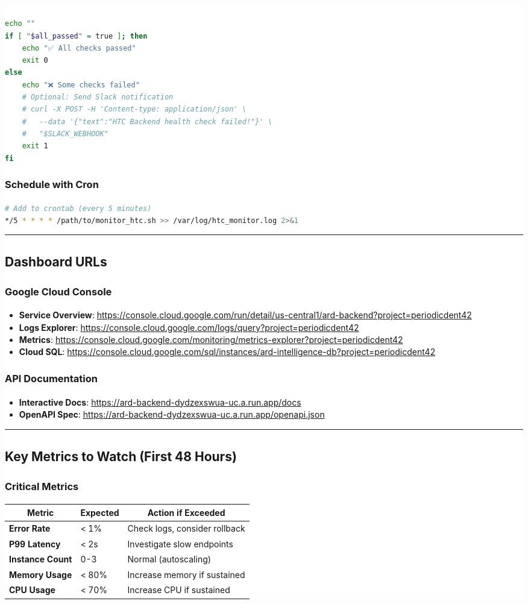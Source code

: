 ```bash

echo ""
if [ "$all_passed" = true ]; then
    echo "✅ All checks passed"
    exit 0
else
    echo "❌ Some checks failed"
    # Optional: Send Slack notification
    # curl -X POST -H 'Content-type: application/json' \
    #   --data '{"text":"HTC Backend health check failed!"}' \
    #   "$SLACK_WEBHOOK"
    exit 1
fi
```

### Schedule with Cron

```bash
# Add to crontab (every 5 minutes)
*/5 * * * * /path/to/monitor_htc.sh >> /var/log/htc_monitor.log 2>&1
```

---

## Dashboard URLs

### Google Cloud Console

- **Service Overview**: https://console.cloud.google.com/run/detail/us-central1/ard-backend?project=periodicdent42
- **Logs Explorer**: https://console.cloud.google.com/logs/query?project=periodicdent42
- **Metrics**: https://console.cloud.google.com/monitoring/metrics-explorer?project=periodicdent42
- **Cloud SQL**: https://console.cloud.google.com/sql/instances/ard-intelligence-db?project=periodicdent42

### API Documentation

- **Interactive Docs**: https://ard-backend-dydzexswua-uc.a.run.app/docs
- **OpenAPI Spec**: https://ard-backend-dydzexswua-uc.a.run.app/openapi.json

---

## Key Metrics to Watch (First 48 Hours)

### Critical Metrics

| Metric | Expected | Action if Exceeded |
|--------|----------|-------------------|
| **Error Rate** | < 1% | Check logs, consider rollback |
| **P99 Latency** | < 2s | Investigate slow endpoints |
| **Instance Count** | 0-3 | Normal (autoscaling) |
| **Memory Usage** | < 80% | Increase memory if sustained |
| **CPU Usage** | < 70% | Increase CPU if sustained |
